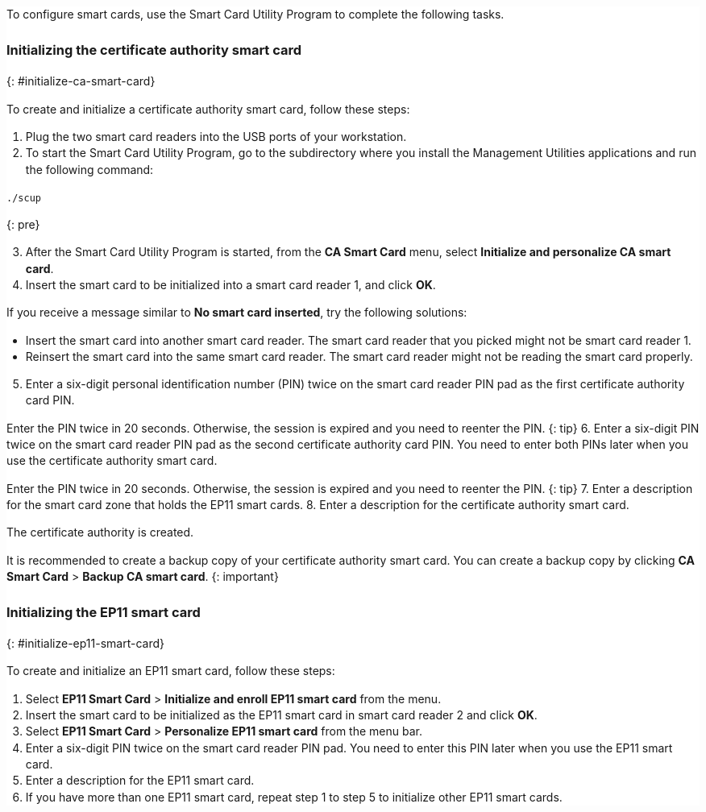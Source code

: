 To configure smart cards, use the Smart Card Utility Program to complete the following tasks.

### Initializing the certificate authority smart card
{: #initialize-ca-smart-card}

To create and initialize a certificate authority smart card, follow these steps:

1. Plug the two smart card readers into the USB ports of your workstation.
2. To start the Smart Card Utility Program, go to the subdirectory where you install the Management Utilities applications and run the following command:
  ```
  ./scup
  ```
  {: pre}

3. After the Smart Card Utility Program is started, from the **CA Smart Card** menu,  select **Initialize and personalize CA smart card**.
4. Insert the smart card to be initialized into a smart card reader 1, and click **OK**.

  If you receive a message similar to **No smart card inserted**, try the following solutions:
  * Insert the smart card into another smart card reader. The smart card reader that you picked might not be smart card reader 1.
  * Reinsert the smart card into the same smart card reader. The smart card reader might not be reading the smart card properly.
5. Enter a six-digit personal identification number (PIN) twice on the smart card reader PIN pad as the first certificate authority card PIN.

  Enter the PIN twice in 20 seconds. Otherwise, the session is expired and you need to reenter the PIN.
  {: tip}
6. Enter a six-digit PIN twice on the smart card reader PIN pad as the second certificate authority card PIN. You need to enter both PINs later when you use the certificate authority smart card.

  Enter the PIN twice in 20 seconds. Otherwise, the session is expired and you need to reenter the PIN.
  {: tip}
7. Enter a description for the smart card zone that holds the EP11 smart cards.
8. Enter a description for the certificate authority smart card.

The certificate authority is created.

It is recommended to create a backup copy of your certificate authority smart card. You can create a backup copy by clicking **CA Smart Card** &gt; **Backup CA smart card**.
{: important}

### Initializing the EP11 smart card
{: #initialize-ep11-smart-card}

To create and initialize an EP11 smart card, follow these steps:

1. Select **EP11 Smart Card** &gt; **Initialize and enroll EP11 smart card** from the menu.
2. Insert the smart card to be initialized as the EP11 smart card in smart card reader 2 and click **OK**.
3. Select **EP11 Smart Card** &gt; **Personalize EP11 smart card** from the menu bar.
4. Enter a six-digit PIN twice on the smart card reader PIN pad. You need to enter this PIN later when you use the EP11 smart card.
5. Enter a description for the EP11 smart card.
6. If you have more than one EP11 smart card, repeat step 1 to step 5 to initialize other EP11 smart cards.

